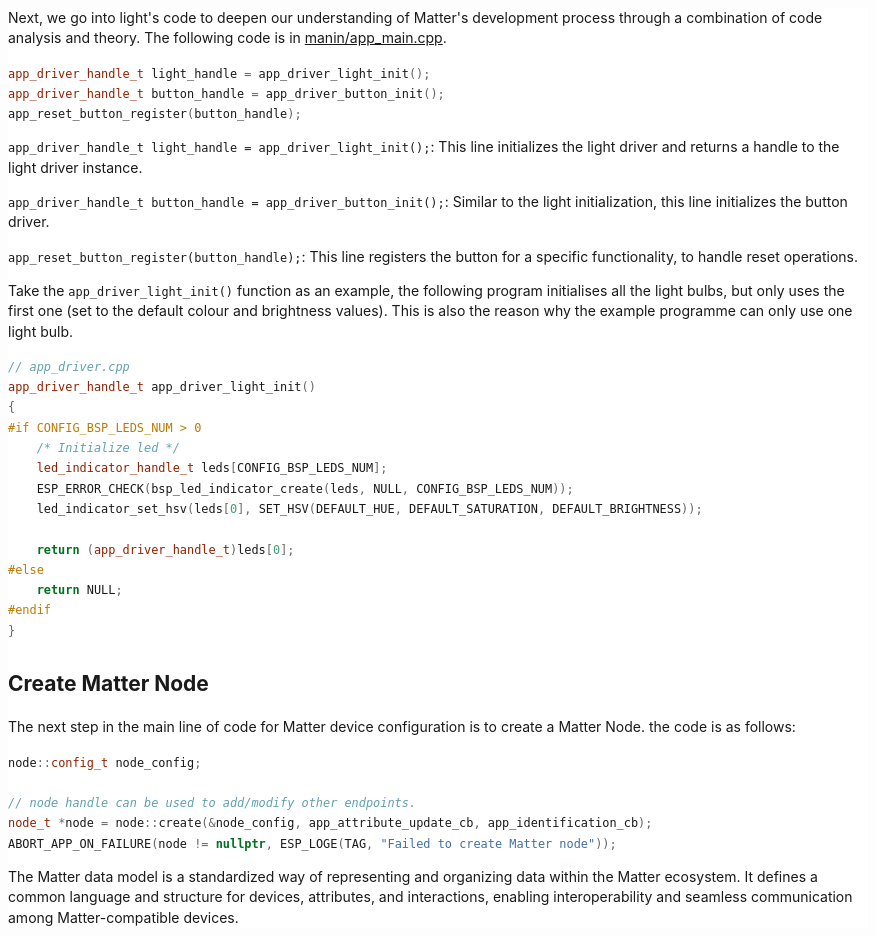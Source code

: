 Next, we go into light's code to deepen our understanding of Matter's development process through a combination of code analysis and theory. The following code is in [manin/app_main.cpp](https://github.com/espressif/esp-matter/blob/main/examples/light/main/app_main.cpp).

```cpp
app_driver_handle_t light_handle = app_driver_light_init();
app_driver_handle_t button_handle = app_driver_button_init();
app_reset_button_register(button_handle);
```

`app_driver_handle_t light_handle = app_driver_light_init();`: This line initializes the light driver and returns a handle to the light driver instance.

`app_driver_handle_t button_handle = app_driver_button_init();`: Similar to the light initialization, this line initializes the button driver.

`app_reset_button_register(button_handle);`: This line registers the button for a specific functionality, to handle reset operations.

Take the `app_driver_light_init()` function as an example, the following program initialises all the light bulbs, but only uses the first one (set to the default colour and brightness values). This is also the reason why the example programme can only use one light bulb.

```cpp
// app_driver.cpp
app_driver_handle_t app_driver_light_init()
{
#if CONFIG_BSP_LEDS_NUM > 0
    /* Initialize led */
    led_indicator_handle_t leds[CONFIG_BSP_LEDS_NUM];
    ESP_ERROR_CHECK(bsp_led_indicator_create(leds, NULL, CONFIG_BSP_LEDS_NUM));
    led_indicator_set_hsv(leds[0], SET_HSV(DEFAULT_HUE, DEFAULT_SATURATION, DEFAULT_BRIGHTNESS));
    
    return (app_driver_handle_t)leds[0];
#else
    return NULL;
#endif
}
```

## Create Matter Node

The next step in the main line of code for Matter device configuration is to create a Matter Node. the code is as follows:

```cpp
node::config_t node_config;

// node handle can be used to add/modify other endpoints.
node_t *node = node::create(&node_config, app_attribute_update_cb, app_identification_cb);
ABORT_APP_ON_FAILURE(node != nullptr, ESP_LOGE(TAG, "Failed to create Matter node"));
```

The Matter data model is a standardized way of representing and organizing data within the Matter ecosystem. It defines a common language and structure for devices, attributes, and interactions, enabling interoperability and seamless communication among Matter-compatible devices.
